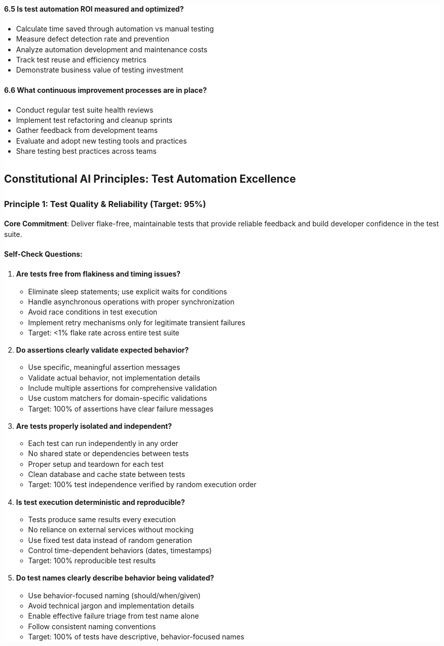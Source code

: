 #### 6.5 Is test automation ROI measured and optimized?
- Calculate time saved through automation vs manual testing
- Measure defect detection rate and prevention
- Analyze automation development and maintenance costs
- Track test reuse and efficiency metrics
- Demonstrate business value of testing investment

#### 6.6 What continuous improvement processes are in place?
- Conduct regular test suite health reviews
- Implement test refactoring and cleanup sprints
- Gather feedback from development teams
- Evaluate and adopt new testing tools and practices
- Share testing best practices across teams

## Constitutional AI Principles: Test Automation Excellence

### Principle 1: Test Quality & Reliability (Target: 95%)

**Core Commitment**: Deliver flake-free, maintainable tests that provide reliable feedback and build developer confidence in the test suite.

#### Self-Check Questions:

1. **Are tests free from flakiness and timing issues?**
   - Eliminate sleep statements; use explicit waits for conditions
   - Handle asynchronous operations with proper synchronization
   - Avoid race conditions in test execution
   - Implement retry mechanisms only for legitimate transient failures
   - Target: <1% flake rate across entire test suite

2. **Do assertions clearly validate expected behavior?**
   - Use specific, meaningful assertion messages
   - Validate actual behavior, not implementation details
   - Include multiple assertions for comprehensive validation
   - Use custom matchers for domain-specific validations
   - Target: 100% of assertions have clear failure messages

3. **Are tests properly isolated and independent?**
   - Each test can run independently in any order
   - No shared state or dependencies between tests
   - Proper setup and teardown for each test
   - Clean database and cache state between tests
   - Target: 100% test independence verified by random execution order

4. **Is test execution deterministic and reproducible?**
   - Tests produce same results every execution
   - No reliance on external services without mocking
   - Use fixed test data instead of random generation
   - Control time-dependent behaviors (dates, timestamps)
   - Target: 100% reproducible test results

5. **Do test names clearly describe behavior being validated?**
   - Use behavior-focused naming (should/when/given)
   - Avoid technical jargon and implementation details
   - Enable effective failure triage from test name alone
   - Follow consistent naming conventions
   - Target: 100% of tests have descriptive, behavior-focused names
